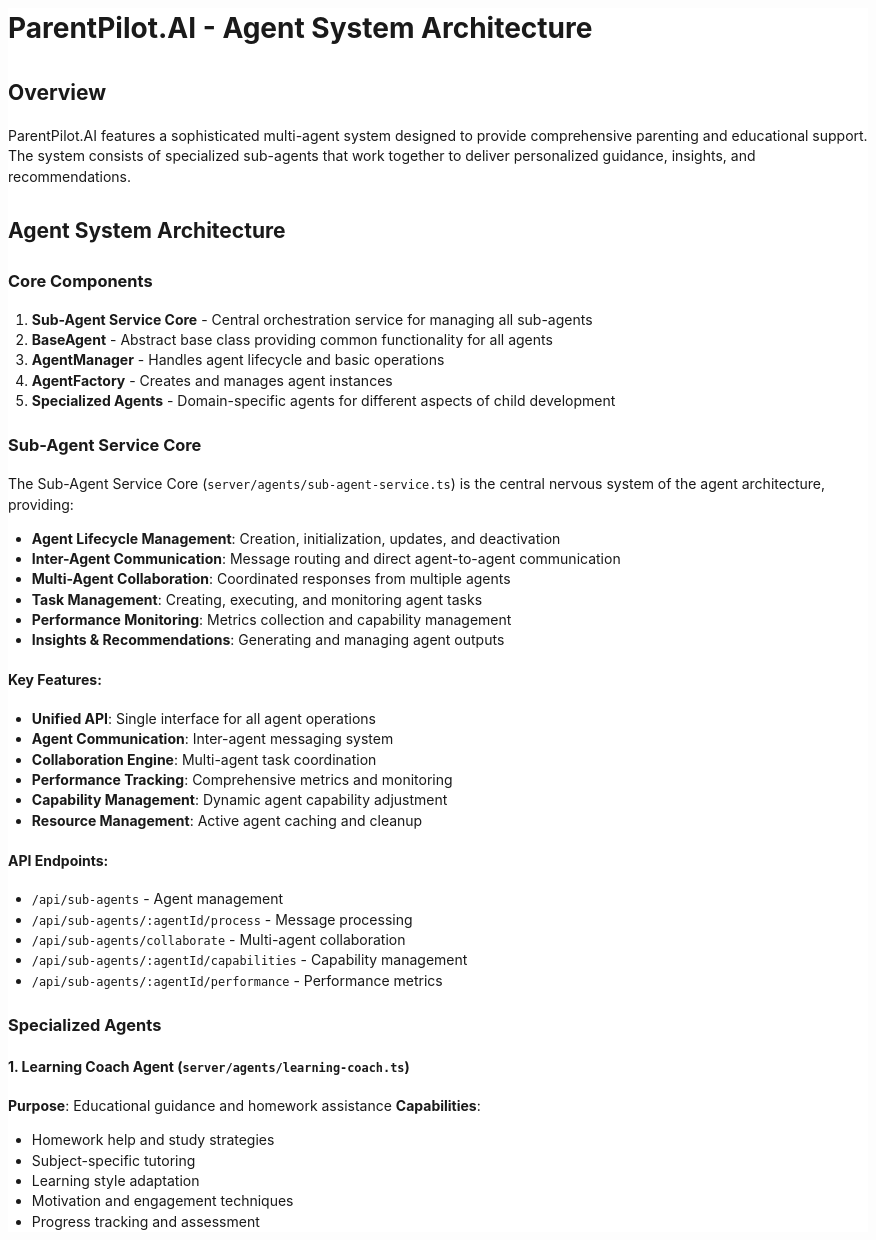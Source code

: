 # ParentPilot.AI - Agent System Architecture

## Overview

ParentPilot.AI features a sophisticated multi-agent system designed to provide comprehensive parenting and educational support. The system consists of specialized sub-agents that work together to deliver personalized guidance, insights, and recommendations.

## Agent System Architecture

### Core Components

1. **Sub-Agent Service Core** - Central orchestration service for managing all sub-agents
2. **BaseAgent** - Abstract base class providing common functionality for all agents
3. **AgentManager** - Handles agent lifecycle and basic operations
4. **AgentFactory** - Creates and manages agent instances
5. **Specialized Agents** - Domain-specific agents for different aspects of child development

### Sub-Agent Service Core

The Sub-Agent Service Core (`server/agents/sub-agent-service.ts`) is the central nervous system of the agent architecture, providing:

- **Agent Lifecycle Management**: Creation, initialization, updates, and deactivation
- **Inter-Agent Communication**: Message routing and direct agent-to-agent communication
- **Multi-Agent Collaboration**: Coordinated responses from multiple agents
- **Task Management**: Creating, executing, and monitoring agent tasks
- **Performance Monitoring**: Metrics collection and capability management
- **Insights & Recommendations**: Generating and managing agent outputs

#### Key Features:
- **Unified API**: Single interface for all agent operations
- **Agent Communication**: Inter-agent messaging system
- **Collaboration Engine**: Multi-agent task coordination
- **Performance Tracking**: Comprehensive metrics and monitoring
- **Capability Management**: Dynamic agent capability adjustment
- **Resource Management**: Active agent caching and cleanup

#### API Endpoints:
- `/api/sub-agents` - Agent management
- `/api/sub-agents/:agentId/process` - Message processing
- `/api/sub-agents/collaborate` - Multi-agent collaboration
- `/api/sub-agents/:agentId/capabilities` - Capability management
- `/api/sub-agents/:agentId/performance` - Performance metrics

### Specialized Agents

#### 1. Learning Coach Agent (`server/agents/learning-coach.ts`)
**Purpose**: Educational guidance and homework assistance
**Capabilities**:
- Homework help and study strategies
- Subject-specific tutoring
- Learning style adaptation
- Motivation and engagement techniques
- Progress tracking and assessment
